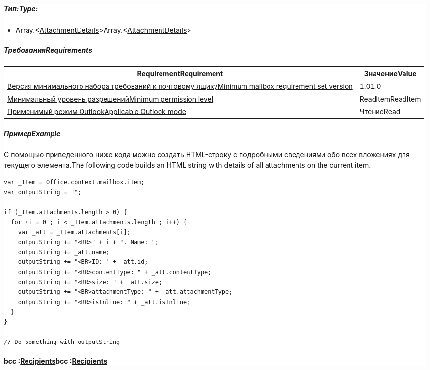 ##### <a name="type"></a><span data-ttu-id="6fbd4-219">Тип:</span><span class="sxs-lookup"><span data-stu-id="6fbd4-219">Type:</span></span>

*   <span data-ttu-id="6fbd4-220">Array.<[AttachmentDetails](/javascript/api/outlook/office.attachmentdetails)></span><span class="sxs-lookup"><span data-stu-id="6fbd4-220">Array.<[AttachmentDetails](/javascript/api/outlook/office.attachmentdetails)></span></span>

##### <a name="requirements"></a><span data-ttu-id="6fbd4-221">Требования</span><span class="sxs-lookup"><span data-stu-id="6fbd4-221">Requirements</span></span>

|<span data-ttu-id="6fbd4-222">Requirement</span><span class="sxs-lookup"><span data-stu-id="6fbd4-222">Requirement</span></span>|<span data-ttu-id="6fbd4-223">Значение</span><span class="sxs-lookup"><span data-stu-id="6fbd4-223">Value</span></span>|
|---|---|
|[<span data-ttu-id="6fbd4-224">Версия минимального набора требований к почтовому ящику</span><span class="sxs-lookup"><span data-stu-id="6fbd4-224">Minimum mailbox requirement set version</span></span>](/javascript/office/requirement-sets/outlook-api-requirement-sets)|<span data-ttu-id="6fbd4-225">1.0</span><span class="sxs-lookup"><span data-stu-id="6fbd4-225">1.0</span></span>|
|[<span data-ttu-id="6fbd4-226">Минимальный уровень разрешений</span><span class="sxs-lookup"><span data-stu-id="6fbd4-226">Minimum permission level</span></span>](https://docs.microsoft.com/outlook/add-ins/understanding-outlook-add-in-permissions)|<span data-ttu-id="6fbd4-227">ReadItem</span><span class="sxs-lookup"><span data-stu-id="6fbd4-227">ReadItem</span></span>|
|[<span data-ttu-id="6fbd4-228">Применимый режим Outlook</span><span class="sxs-lookup"><span data-stu-id="6fbd4-228">Applicable Outlook mode</span></span>](https://docs.microsoft.com/outlook/add-ins/#extension-points)|<span data-ttu-id="6fbd4-229">Чтение</span><span class="sxs-lookup"><span data-stu-id="6fbd4-229">Read</span></span>|

##### <a name="example"></a><span data-ttu-id="6fbd4-230">Пример</span><span class="sxs-lookup"><span data-stu-id="6fbd4-230">Example</span></span>

<span data-ttu-id="6fbd4-231">С помощью приведенного ниже кода можно создать HTML-строку с подробными сведениями обо всех вложениях для текущего элемента.</span><span class="sxs-lookup"><span data-stu-id="6fbd4-231">The following code builds an HTML string with details of all attachments on the current item.</span></span>

```
var _Item = Office.context.mailbox.item;
var outputString = "";

if (_Item.attachments.length > 0) {
  for (i = 0 ; i < _Item.attachments.length ; i++) {
    var _att = _Item.attachments[i];
    outputString += "<BR>" + i + ". Name: ";
    outputString += _att.name;
    outputString += "<BR>ID: " + _att.id;
    outputString += "<BR>contentType: " + _att.contentType;
    outputString += "<BR>size: " + _att.size;
    outputString += "<BR>attachmentType: " + _att.attachmentType;
    outputString += "<BR>isInline: " + _att.isInline;
  }
}

// Do something with outputString
```

####  <a name="bcc-recipientsjavascriptapioutlookofficerecipients"></a><span data-ttu-id="6fbd4-232">bcc :[Recipients](/javascript/api/outlook/office.recipients)</span><span class="sxs-lookup"><span data-stu-id="6fbd4-232">bcc :[Recipients](/javascript/api/outlook/office.recipients)</span></span>
